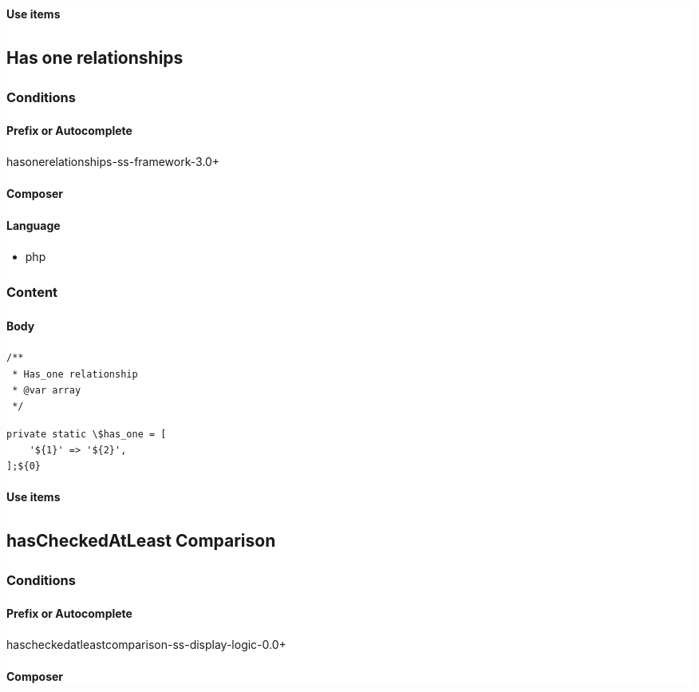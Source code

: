 #### Use items



## Has one relationships

### Conditions

#### Prefix or Autocomplete


hasonerelationships-ss-framework-3.0+

#### Composer



#### Language


 - php

### Content

#### Body

```
/**
 * Has_one relationship
 * @var array
 */

```

```
private static \$has_one = [
	'${1}' => '${2}',
];${0}
```

#### Use items



## hasCheckedAtLeast Comparison

### Conditions

#### Prefix or Autocomplete


hascheckedatleastcomparison-ss-display-logic-0.0+

#### Composer


